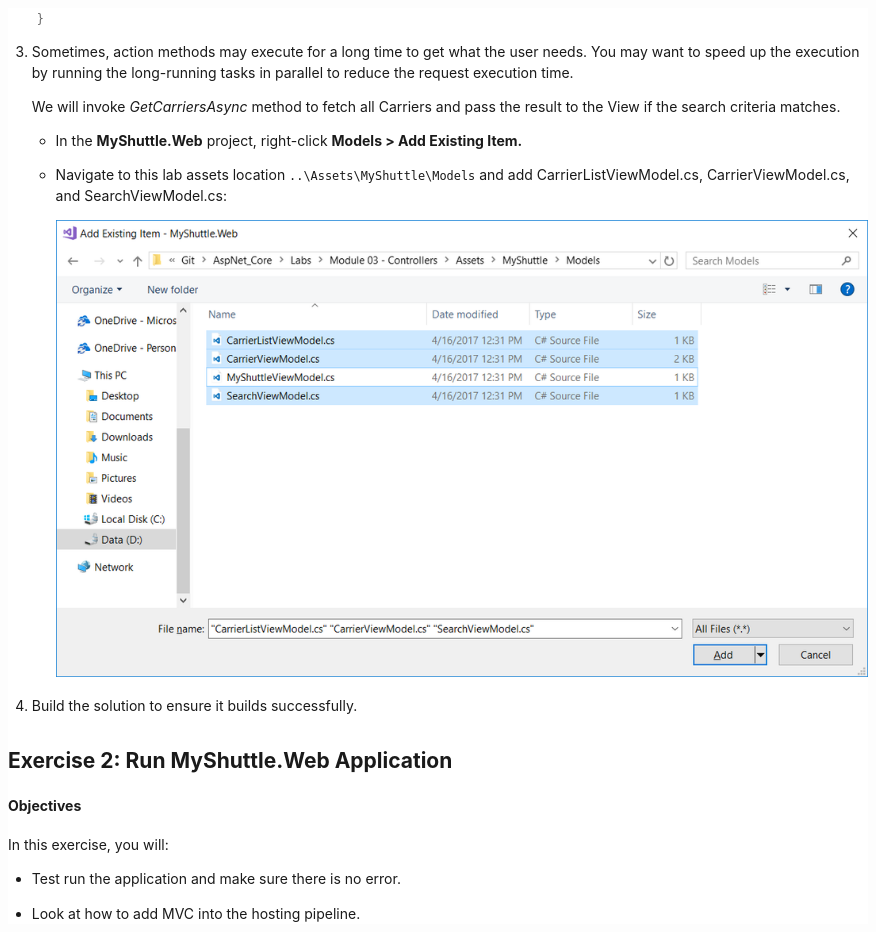 ```csharp
    }
```

3. Sometimes, action methods may execute for a long time to get what the user needs. You may want to speed up the execution by running the long-running tasks in parallel to reduce the request execution time.

    We will invoke *GetCarriersAsync* method to fetch all Carriers and pass the result to the View if the search criteria matches.

    - In the **MyShuttle.Web** project, right-click **Models > Add
    Existing Item.**

    - Navigate to this lab assets location `..\Assets\MyShuttle\Models` and add CarrierListViewModel.cs, CarrierViewModel.cs, and SearchViewModel.cs:

        ![](media/ad9e91ada7571a3f2d4cfee2fd81f292.png)

4. Build the solution to ensure it builds successfully.

Exercise 2: Run MyShuttle.Web Application
-----------------------------------------

#### Objectives

In this exercise, you will:

-   Test run the application and make sure there is no error.

-   Look at how to add MVC into the hosting pipeline.
